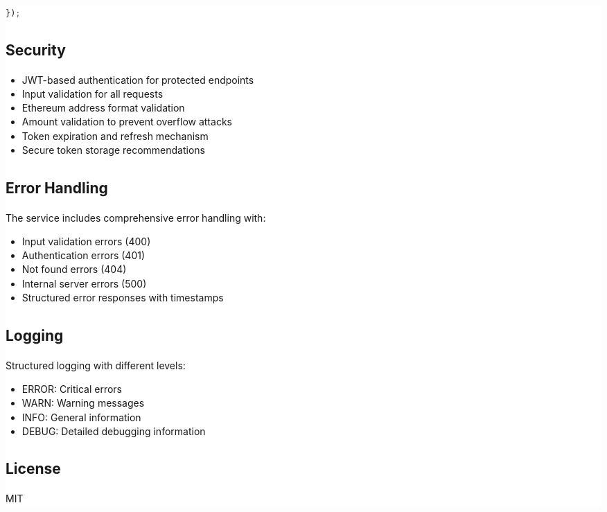 ```javascript
});
```

## Security

- JWT-based authentication for protected endpoints
- Input validation for all requests
- Ethereum address format validation
- Amount validation to prevent overflow attacks
- Token expiration and refresh mechanism
- Secure token storage recommendations

## Error Handling

The service includes comprehensive error handling with:

- Input validation errors (400)
- Authentication errors (401)
- Not found errors (404)
- Internal server errors (500)
- Structured error responses with timestamps

## Logging

Structured logging with different levels:
- ERROR: Critical errors
- WARN: Warning messages
- INFO: General information
- DEBUG: Detailed debugging information

## License

MIT
